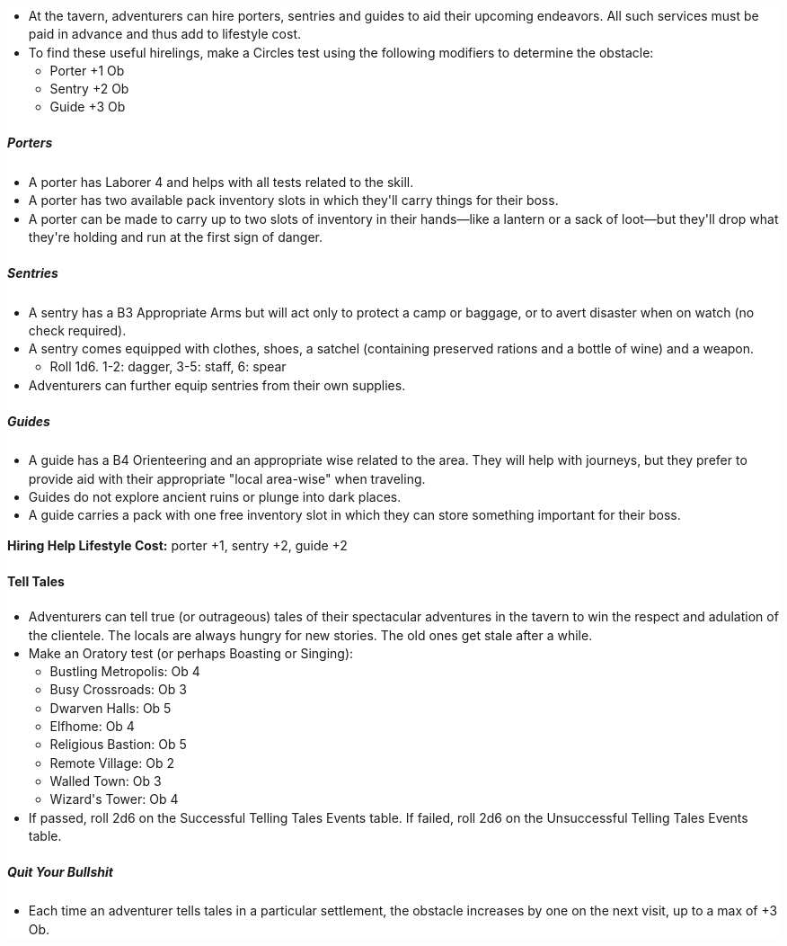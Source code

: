 - At the tavern, adventurers can hire porters, sentries and guides to aid their upcoming endeavors. All such services must be paid in advance and thus add to lifestyle cost.
- To find these useful hirelings, make a Circles test using the following modifiers to determine the obstacle:
  - Porter +1 Ob
  - Sentry +2 Ob
  - Guide +3 Ob

##### Porters

- A porter has Laborer 4 and helps with all tests related to the skill.
- A porter has two available pack inventory slots in which they'll carry things for their boss.
- A porter can be made to carry up to two slots of inventory in their hands—like a lantern or a sack of loot—but they'll drop what they're holding and run at the first sign of danger.

##### Sentries

- A sentry has a B3 Appropriate Arms but will act only to protect a camp or baggage, or to avert disaster when on watch (no check required).
- A sentry comes equipped with clothes, shoes, a satchel (containing preserved rations and a bottle of wine) and a weapon.
  - Roll 1d6. 1-2: dagger, 3-5: staff, 6: spear
- Adventurers can further equip sentries from their own supplies.

##### Guides

- A guide has a B4 Orienteering and an appropriate wise related to the area. They will help with journeys, but they prefer to provide aid with their appropriate "local area-wise" when traveling.
- Guides do not explore ancient ruins or plunge into dark places.
- A guide carries a pack with one free inventory slot in which they can store something important for their boss.

**Hiring Help Lifestyle Cost:** porter +1, sentry +2, guide +2

#### Tell Tales

- Adventurers can tell true (or outrageous) tales of their spectacular adventures in the tavern to win the respect and adulation of the clientele. The locals are always hungry for new stories. The old ones get stale after a while.
- Make an Oratory test (or perhaps Boasting or Singing):
  - Bustling Metropolis: Ob 4
  - Busy Crossroads: Ob 3
  - Dwarven Halls: Ob 5
  - Elfhome: Ob 4
  - Religious Bastion: Ob 5
  - Remote Village: Ob 2
  - Walled Town: Ob 3
  - Wizard's Tower: Ob 4
- If passed, roll 2d6 on the Successful Telling Tales Events table. If failed, roll 2d6 on the Unsuccessful Telling Tales Events table.

##### Quit Your Bullshit

- Each time an adventurer tells tales in a particular settlement, the obstacle increases by one on the next visit, up to a max of +3 Ob.
